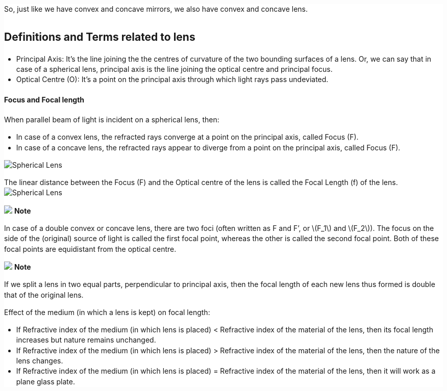 So, just like we have convex and concave mirrors, we also have convex and concave lens. 
</div>


## Definitions and Terms related to lens

* Principal Axis: It’s the line joining the the centres of curvature of the two bounding surfaces of a lens. Or, we can say that in case of a spherical lens, principal axis is the line joining the optical centre and principal focus. 
* Optical Centre (O): It’s a point on the principal axis through which light rays pass undeviated. 

#### Focus and Focal length

When parallel beam of light is incident on a spherical lens, then:
* In case of a convex lens, the refracted rays converge at a point on the principal axis, called Focus (F).
* In case of a concave lens, the refracted rays appear to diverge from a point on the principal axis, called Focus (F).

<img src="../../../images/post/optics/convex-lens3.svg" alt="Spherical Lens" style="width:99%;height:99%;"> <br>

The linear distance between the Focus (F) and the Optical centre of the lens is called the Focal Length (f) of the lens. 
<img src="../../../images/post/optics/convex-lens9.png" alt="Spherical Lens" style="width:99%;height:99%;"> <br>

<div class="toc-mak">
  <img src="../../../images/pencil.png">
  <b>Note</b><br>

<p>
In case of a double convex or concave lens, there are two foci (often written as F and F’, or \(F_1\) and \(F_2\)). The focus on the side of the (original) source of light is called the first focal point, whereas the other is called the second focal point. Both of these focal points are equidistant from the optical centre. 
</p>
</div>

<div class="toc-mak">
  <img src="../../../images/pencil.png">
  <b>Note</b><br>

If we split a lens in two equal parts, perpendicular to principal axis, then the focal length of each new lens thus formed is double that of the original lens. 
</div>

Effect of the medium (in which a lens is kept) on focal length:
* If Refractive index of the medium (in which lens is placed) < Refractive index of the material of the lens, then its focal length increases but nature remains unchanged. 
* If Refractive index of the medium (in which lens is placed) > Refractive index of the material of the lens, then the nature of the lens changes.
* If Refractive index of the medium (in which lens is placed) = Refractive index of the material of the lens, then it will work as a plane glass plate. 
